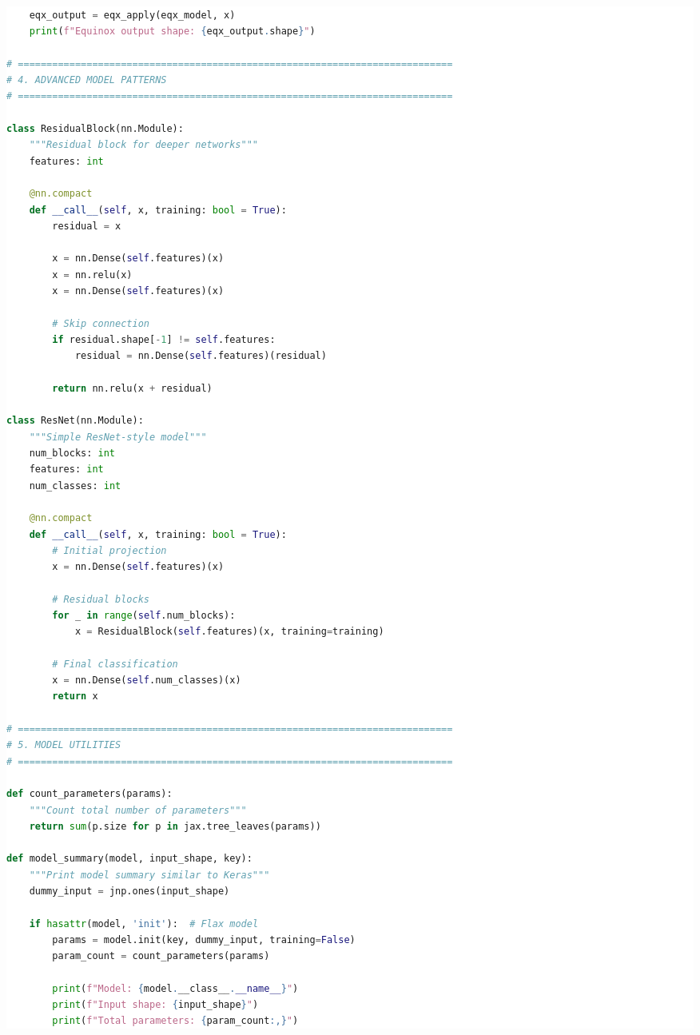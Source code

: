 ```python
    eqx_output = eqx_apply(eqx_model, x)
    print(f"Equinox output shape: {eqx_output.shape}")

# ============================================================================
# 4. ADVANCED MODEL PATTERNS
# ============================================================================

class ResidualBlock(nn.Module):
    """Residual block for deeper networks"""
    features: int

    @nn.compact
    def __call__(self, x, training: bool = True):
        residual = x

        x = nn.Dense(self.features)(x)
        x = nn.relu(x)
        x = nn.Dense(self.features)(x)

        # Skip connection
        if residual.shape[-1] != self.features:
            residual = nn.Dense(self.features)(residual)

        return nn.relu(x + residual)

class ResNet(nn.Module):
    """Simple ResNet-style model"""
    num_blocks: int
    features: int
    num_classes: int

    @nn.compact
    def __call__(self, x, training: bool = True):
        # Initial projection
        x = nn.Dense(self.features)(x)

        # Residual blocks
        for _ in range(self.num_blocks):
            x = ResidualBlock(self.features)(x, training=training)

        # Final classification
        x = nn.Dense(self.num_classes)(x)
        return x

# ============================================================================
# 5. MODEL UTILITIES
# ============================================================================

def count_parameters(params):
    """Count total number of parameters"""
    return sum(p.size for p in jax.tree_leaves(params))

def model_summary(model, input_shape, key):
    """Print model summary similar to Keras"""
    dummy_input = jnp.ones(input_shape)

    if hasattr(model, 'init'):  # Flax model
        params = model.init(key, dummy_input, training=False)
        param_count = count_parameters(params)

        print(f"Model: {model.__class__.__name__}")
        print(f"Input shape: {input_shape}")
        print(f"Total parameters: {param_count:,}")
```